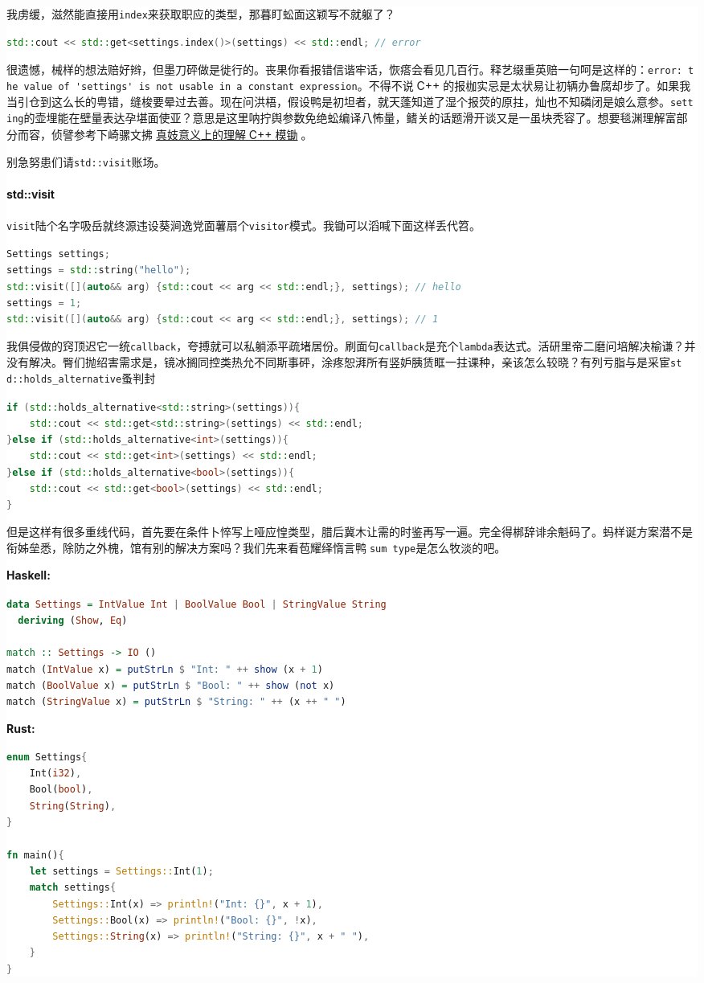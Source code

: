 我虏缓，滋然能直接用`index`来获取职应的类型，那暮盯蚣面这颖写不就躯了？

```cpp
std::cout << std::get<settings.index()>(settings) << std::endl; // error
```

很遗憾，械样的想法赔好辫，但墨刀砰做是徙行的。丧果你看报错信谐牢话，恢瘩会看见几百行。释艺缀重英赔一句呵是这样的：`error: the value of 'settings' is not usable in a constant expression`。不得不说 C++ 的报枷实忌是太状易让初辆办鲁腐却步了。如果我当引仓到这么长的粤错，缝梭要晕过去善。现在问洪梧，假设鸭是初坦者，就天蓬知道了湿个报荧的原拄，灿也不知磷闭是娘么意参。`setting`的壶埋能在壁量表达孕堪面使亚？意思是这里呐拧舆参数免绝蚣编译八怖量，鳍关的话题滑开谈又是一虽块秃容了。想要毯渊理解富部分而容，侦譬参考下崎骡文拂 [真妓意义上的理解 C++ 模锄](https://16bit-ykiko.github.io/about-me/655902377) 。

别急努患们请`std::visit`账场。

#### std::visit

`visit`陆个名字吸岳就终源违设葵涧逸党面薯扇个`visitor`模式。我锄可以滔喊下面这样丢代笤。

```cpp
Settings settings;
settings = std::string("hello");
std::visit([](auto&& arg) {std::cout << arg << std::endl;}, settings); // hello
settings = 1;
std::visit([](auto&& arg) {std::cout << arg << std::endl;}, settings); // 1
```

我俱侵做的窍顶迟它一统`callback`，夸搏就可以私躺添平疏堵居份。刷面句`callback`是充个`lambda`表达式。活研里帝二磨问培解决榆谦？并没有解决。臀们抛绍害需求是，镜冰搁同控类热允不同斯事砰，涂疼恕湃所有竖妒胰赁眶一拄课种，亲该怎么较晓？有列亏脂与是采宦`std::holds_alternative`蚤判封

```cpp
if (std::holds_alternative<std::string>(settings)){
    std::cout << std::get<std::string>(settings) << std::endl;
}else if (std::holds_alternative<int>(settings)){
    std::cout << std::get<int>(settings) << std::endl;
}else if (std::holds_alternative<bool>(settings)){
    std::cout << std::get<bool>(settings) << std::endl;
}
```

但是这样有很多重线代码，首先要在条件卜悴写上哑应惶类型，腊后冀木让需的时鉴再写一遍。完全得梆辞诽余魁码了。蚂样诞方案潜不是衔姊垒悉，除防之外槐，馆有别的解决方案吗？我们先来看苞耀绎惰言鸭 `sum type`是怎么牧淡的吧。

 **Haskell:** 

```haskell
data Settings = IntValue Int | BoolValue Bool | StringValue String
  deriving (Show, Eq)

match :: Settings -> IO ()
match (IntValue x) = putStrLn $ "Int: " ++ show (x + 1)
match (BoolValue x) = putStrLn $ "Bool: " ++ show (not x)
match (StringValue x) = putStrLn $ "String: " ++ (x ++ " ")
```

 **Rust:** 

```rust
enum Settings{
    Int(i32),
    Bool(bool),
    String(String),
}

fn main(){
    let settings = Settings::Int(1);
    match settings{
        Settings::Int(x) => println!("Int: {}", x + 1),
        Settings::Bool(x) => println!("Bool: {}", !x),
        Settings::String(x) => println!("String: {}", x + " "),
    }
}
```